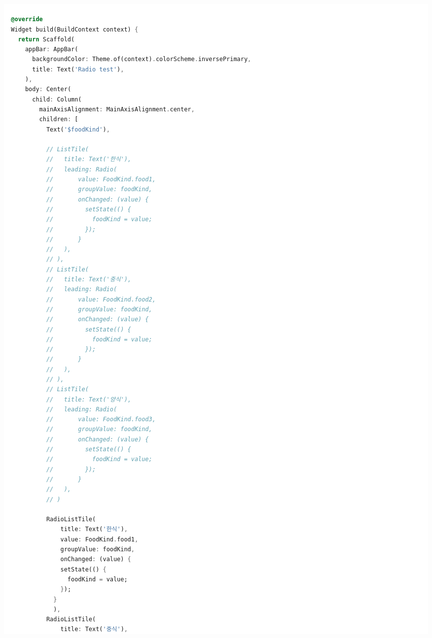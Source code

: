 ```dart

  @override
  Widget build(BuildContext context) {
    return Scaffold(
      appBar: AppBar(
        backgroundColor: Theme.of(context).colorScheme.inversePrimary,
        title: Text('Radio test'),
      ),
      body: Center(
        child: Column(
          mainAxisAlignment: MainAxisAlignment.center,
          children: [
            Text('$foodKind'),

            // ListTile(
            //   title: Text('한식'),
            //   leading: Radio(
            //       value: FoodKind.food1,
            //       groupValue: foodKind,
            //       onChanged: (value) {
            //         setState(() {
            //           foodKind = value;
            //         });
            //       }
            //   ),
            // ),
            // ListTile(
            //   title: Text('중식'),
            //   leading: Radio(
            //       value: FoodKind.food2,
            //       groupValue: foodKind,
            //       onChanged: (value) {
            //         setState(() {
            //           foodKind = value;
            //         });
            //       }
            //   ),
            // ),
            // ListTile(
            //   title: Text('양식'),
            //   leading: Radio(
            //       value: FoodKind.food3,
            //       groupValue: foodKind,
            //       onChanged: (value) {
            //         setState(() {
            //           foodKind = value;
            //         });
            //       }
            //   ),
            // )

            RadioListTile(
                title: Text('한식'),
                value: FoodKind.food1,
                groupValue: foodKind,
                onChanged: (value) {
                setState(() {
                  foodKind = value;
                });
              }
              ),
            RadioListTile(
                title: Text('중식'),
```